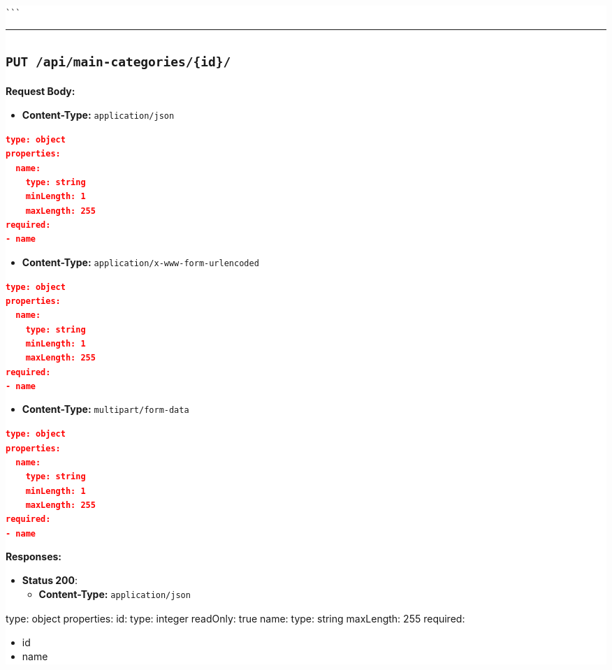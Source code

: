     ```

---

## `PUT /api/main-categories/{id}/`

**Request Body:**
- **Content-Type:** `application/json`
```json
type: object
properties:
  name:
    type: string
    minLength: 1
    maxLength: 255
required:
- name

```
- **Content-Type:** `application/x-www-form-urlencoded`
```json
type: object
properties:
  name:
    type: string
    minLength: 1
    maxLength: 255
required:
- name

```
- **Content-Type:** `multipart/form-data`
```json
type: object
properties:
  name:
    type: string
    minLength: 1
    maxLength: 255
required:
- name

```

**Responses:**
- **Status 200**: 
  - **Content-Type:** `application/json`
    ```json
type: object
properties:
  id:
    type: integer
    readOnly: true
  name:
    type: string
    maxLength: 255
required:
- id
- name

